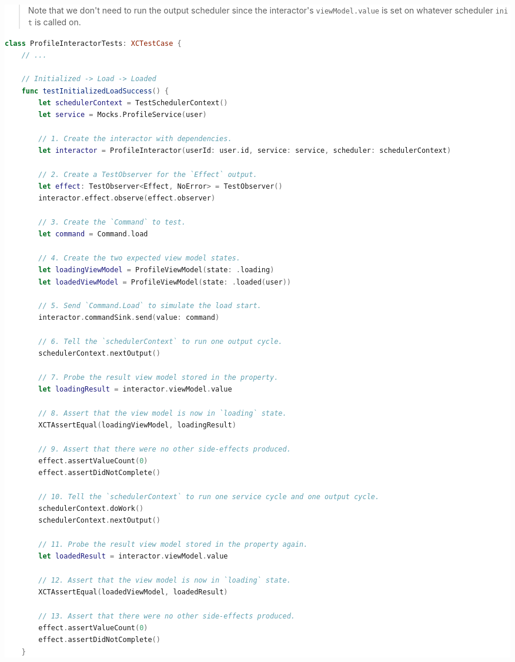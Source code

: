 > Note that we don't need to run the output scheduler since the interactor's `viewModel.value` is set on whatever scheduler `init` is called on.

```swift
class ProfileInteractorTests: XCTestCase {
    // ...
    
    // Initialized -> Load -> Loaded
    func testInitializedLoadSuccess() {
        let schedulerContext = TestSchedulerContext()
        let service = Mocks.ProfileService(user)
        
        // 1. Create the interactor with dependencies.
        let interactor = ProfileInteractor(userId: user.id, service: service, scheduler: schedulerContext)
        
        // 2. Create a TestObserver for the `Effect` output.
        let effect: TestObserver<Effect, NoError> = TestObserver()
        interactor.effect.observe(effect.observer)
        
        // 3. Create the `Command` to test.
        let command = Command.load
        
        // 4. Create the two expected view model states.
        let loadingViewModel = ProfileViewModel(state: .loading)
        let loadedViewModel = ProfileViewModel(state: .loaded(user))
        
        // 5. Send `Command.Load` to simulate the load start.
        interactor.commandSink.send(value: command)
        
        // 6. Tell the `schedulerContext` to run one output cycle.
        schedulerContext.nextOutput()
        
        // 7. Probe the result view model stored in the property.
        let loadingResult = interactor.viewModel.value
        
        // 8. Assert that the view model is now in `loading` state.
        XCTAssertEqual(loadingViewModel, loadingResult)
        
        // 9. Assert that there were no other side-effects produced.
        effect.assertValueCount(0)
        effect.assertDidNotComplete()
        
        // 10. Tell the `schedulerContext` to run one service cycle and one output cycle.
        schedulerContext.doWork()
        schedulerContext.nextOutput()
        
        // 11. Probe the result view model stored in the property again.
        let loadedResult = interactor.viewModel.value
        
        // 12. Assert that the view model is now in `loading` state.
        XCTAssertEqual(loadedViewModel, loadedResult)

        // 13. Assert that there were no other side-effects produced.
        effect.assertValueCount(0)
        effect.assertDidNotComplete()
    }
```
